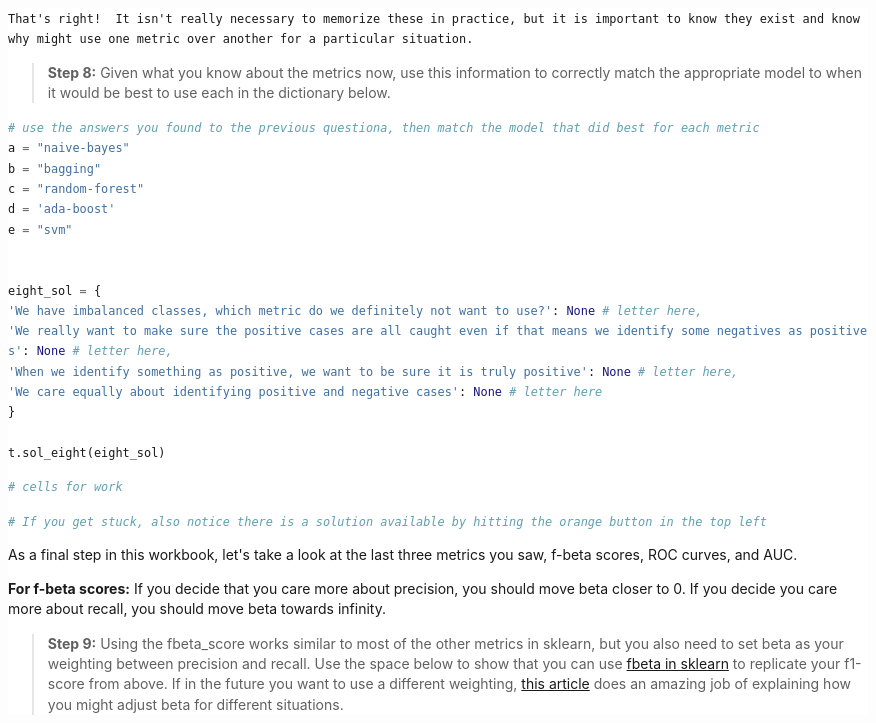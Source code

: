     That's right!  It isn't really necessary to memorize these in practice, but it is important to know they exist and know why might use one metric over another for a particular situation.


> **Step 8:** Given what you know about the metrics now, use this information to correctly match the appropriate model to when it would be best to use each in the dictionary below.


```python
# use the answers you found to the previous questiona, then match the model that did best for each metric
a = "naive-bayes"
b = "bagging"
c = "random-forest"
d = 'ada-boost'
e = "svm"


eight_sol = {
'We have imbalanced classes, which metric do we definitely not want to use?': None # letter here,
'We really want to make sure the positive cases are all caught even if that means we identify some negatives as positives': None # letter here,    
'When we identify something as positive, we want to be sure it is truly positive': None # letter here, 
'We care equally about identifying positive and negative cases': None # letter here  
}

t.sol_eight(eight_sol)
```


```python
# cells for work
```


```python
# If you get stuck, also notice there is a solution available by hitting the orange button in the top left
```


```python


```

As a final step in this workbook, let's take a look at the last three metrics you saw, f-beta scores, ROC curves, and AUC.

**For f-beta scores:** If you decide that you care more about precision, you should move beta closer to 0.  If you decide you care more about recall, you should move beta towards infinity. 

> **Step 9:** Using the fbeta_score works similar to most of the other metrics in sklearn, but you also need to set beta as your weighting between precision and recall.  Use the space below to show that you can use [fbeta in sklearn](http://scikit-learn.org/stable/modules/generated/sklearn.metrics.fbeta_score.html) to replicate your f1-score from above.  If in the future you want to use a different weighting, [this article](http://mlwiki.org/index.php/Precision_and_Recall) does an amazing job of explaining how you might adjust beta for different situations.

